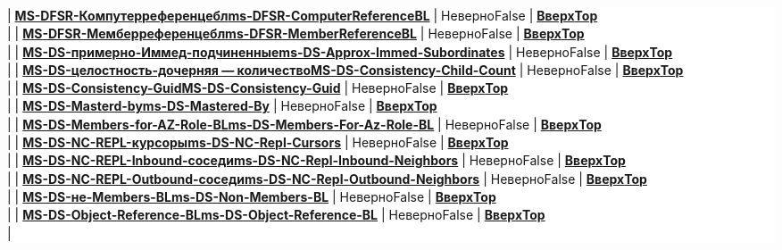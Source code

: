 | [<span data-ttu-id="88939-253">**MS-DFSR-Компутерреференцебл**</span><span class="sxs-lookup"><span data-stu-id="88939-253">**ms-DFSR-ComputerReferenceBL**</span></span>](a-msdfsr-computerreferencebl.md)         | <span data-ttu-id="88939-254">Неверно</span><span class="sxs-lookup"><span data-stu-id="88939-254">False</span></span>     | [<span data-ttu-id="88939-255">**Вверх**</span><span class="sxs-lookup"><span data-stu-id="88939-255">**Top**</span></span>](c-top.md)<br/>                |
| [<span data-ttu-id="88939-256">**MS-DFSR-Мемберреференцебл**</span><span class="sxs-lookup"><span data-stu-id="88939-256">**ms-DFSR-MemberReferenceBL**</span></span>](a-msdfsr-memberreferencebl.md)             | <span data-ttu-id="88939-257">Неверно</span><span class="sxs-lookup"><span data-stu-id="88939-257">False</span></span>     | [<span data-ttu-id="88939-258">**Вверх**</span><span class="sxs-lookup"><span data-stu-id="88939-258">**Top**</span></span>](c-top.md)<br/>                |
| [<span data-ttu-id="88939-259">**MS-DS-примерно-Иммед-подчиненные**</span><span class="sxs-lookup"><span data-stu-id="88939-259">**ms-DS-Approx-Immed-Subordinates**</span></span>](a-msds-approx-immed-subordinates.md) | <span data-ttu-id="88939-260">Неверно</span><span class="sxs-lookup"><span data-stu-id="88939-260">False</span></span>     | [<span data-ttu-id="88939-261">**Вверх**</span><span class="sxs-lookup"><span data-stu-id="88939-261">**Top**</span></span>](c-top.md)<br/>                |
| [<span data-ttu-id="88939-262">**MS-DS-целостность-дочерняя — количество**</span><span class="sxs-lookup"><span data-stu-id="88939-262">**MS-DS-Consistency-Child-Count**</span></span>](a-ms-ds-consistencychildcount.md)      | <span data-ttu-id="88939-263">Неверно</span><span class="sxs-lookup"><span data-stu-id="88939-263">False</span></span>     | [<span data-ttu-id="88939-264">**Вверх**</span><span class="sxs-lookup"><span data-stu-id="88939-264">**Top**</span></span>](c-top.md)<br/>                |
| [<span data-ttu-id="88939-265">**MS-DS-Consistencу-Guid**</span><span class="sxs-lookup"><span data-stu-id="88939-265">**MS-DS-Consistency-Guid**</span></span>](a-ms-ds-consistencyguid.md)                   | <span data-ttu-id="88939-266">Неверно</span><span class="sxs-lookup"><span data-stu-id="88939-266">False</span></span>     | [<span data-ttu-id="88939-267">**Вверх**</span><span class="sxs-lookup"><span data-stu-id="88939-267">**Top**</span></span>](c-top.md)<br/>                |
| [<span data-ttu-id="88939-268">**MS-DS-Masterd-by**</span><span class="sxs-lookup"><span data-stu-id="88939-268">**ms-DS-Mastered-By**</span></span>](a-msds-masteredby.md)                              | <span data-ttu-id="88939-269">Неверно</span><span class="sxs-lookup"><span data-stu-id="88939-269">False</span></span>     | [<span data-ttu-id="88939-270">**Вверх**</span><span class="sxs-lookup"><span data-stu-id="88939-270">**Top**</span></span>](c-top.md)<br/>                |
| [<span data-ttu-id="88939-271">**MS-DS-Members-for-AZ-Role-BL**</span><span class="sxs-lookup"><span data-stu-id="88939-271">**ms-DS-Members-For-Az-Role-BL**</span></span>](a-msds-membersforazrolebl.md)           | <span data-ttu-id="88939-272">Неверно</span><span class="sxs-lookup"><span data-stu-id="88939-272">False</span></span>     | [<span data-ttu-id="88939-273">**Вверх**</span><span class="sxs-lookup"><span data-stu-id="88939-273">**Top**</span></span>](c-top.md)<br/>                |
| [<span data-ttu-id="88939-274">**MS-DS-NC-REPL-курсоры**</span><span class="sxs-lookup"><span data-stu-id="88939-274">**ms-DS-NC-Repl-Cursors**</span></span>](a-msds-ncreplcursors.md)                       | <span data-ttu-id="88939-275">Неверно</span><span class="sxs-lookup"><span data-stu-id="88939-275">False</span></span>     | [<span data-ttu-id="88939-276">**Вверх**</span><span class="sxs-lookup"><span data-stu-id="88939-276">**Top**</span></span>](c-top.md)<br/>                |
| [<span data-ttu-id="88939-277">**MS-DS-NC-REPL-Inbound-соседи**</span><span class="sxs-lookup"><span data-stu-id="88939-277">**ms-DS-NC-Repl-Inbound-Neighbors**</span></span>](a-msds-ncreplinboundneighbors.md)    | <span data-ttu-id="88939-278">Неверно</span><span class="sxs-lookup"><span data-stu-id="88939-278">False</span></span>     | [<span data-ttu-id="88939-279">**Вверх**</span><span class="sxs-lookup"><span data-stu-id="88939-279">**Top**</span></span>](c-top.md)<br/>                |
| [<span data-ttu-id="88939-280">**MS-DS-NC-REPL-Outbound-соседи**</span><span class="sxs-lookup"><span data-stu-id="88939-280">**ms-DS-NC-Repl-Outbound-Neighbors**</span></span>](a-msds-ncreploutboundneighbors.md)  | <span data-ttu-id="88939-281">Неверно</span><span class="sxs-lookup"><span data-stu-id="88939-281">False</span></span>     | [<span data-ttu-id="88939-282">**Вверх**</span><span class="sxs-lookup"><span data-stu-id="88939-282">**Top**</span></span>](c-top.md)<br/>                |
| [<span data-ttu-id="88939-283">**MS-DS-не-Members-BL**</span><span class="sxs-lookup"><span data-stu-id="88939-283">**ms-DS-Non-Members-BL**</span></span>](a-msds-nonmembersbl.md)                         | <span data-ttu-id="88939-284">Неверно</span><span class="sxs-lookup"><span data-stu-id="88939-284">False</span></span>     | [<span data-ttu-id="88939-285">**Вверх**</span><span class="sxs-lookup"><span data-stu-id="88939-285">**Top**</span></span>](c-top.md)<br/>                |
| [<span data-ttu-id="88939-286">**MS-DS-Object-Reference-BL**</span><span class="sxs-lookup"><span data-stu-id="88939-286">**ms-DS-Object-Reference-BL**</span></span>](a-msds-objectreferencebl.md)               | <span data-ttu-id="88939-287">Неверно</span><span class="sxs-lookup"><span data-stu-id="88939-287">False</span></span>     | [<span data-ttu-id="88939-288">**Вверх**</span><span class="sxs-lookup"><span data-stu-id="88939-288">**Top**</span></span>](c-top.md)<br/>                |